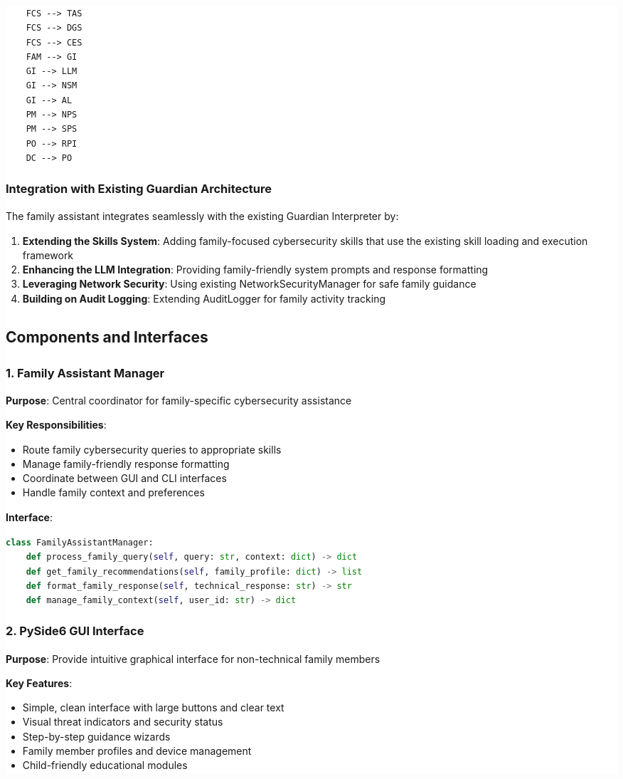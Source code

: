 ```mermaid
    FCS --> TAS
    FCS --> DGS
    FCS --> CES
    FAM --> GI
    GI --> LLM
    GI --> NSM
    GI --> AL
    PM --> NPS
    PM --> SPS
    PO --> RPI
    DC --> PO
```

### Integration with Existing Guardian Architecture

The family assistant integrates seamlessly with the existing Guardian Interpreter by:

1. **Extending the Skills System**: Adding family-focused cybersecurity skills that use the existing skill loading and execution framework
2. **Enhancing the LLM Integration**: Providing family-friendly system prompts and response formatting
3. **Leveraging Network Security**: Using existing NetworkSecurityManager for safe family guidance
4. **Building on Audit Logging**: Extending AuditLogger for family activity tracking

## Components and Interfaces

### 1. Family Assistant Manager

**Purpose**: Central coordinator for family-specific cybersecurity assistance

**Key Responsibilities**:
- Route family cybersecurity queries to appropriate skills
- Manage family-friendly response formatting
- Coordinate between GUI and CLI interfaces
- Handle family context and preferences

**Interface**:
```python
class FamilyAssistantManager:
    def process_family_query(self, query: str, context: dict) -> dict
    def get_family_recommendations(self, family_profile: dict) -> list
    def format_family_response(self, technical_response: str) -> str
    def manage_family_context(self, user_id: str) -> dict
```

### 2. PySide6 GUI Interface

**Purpose**: Provide intuitive graphical interface for non-technical family members

**Key Features**:
- Simple, clean interface with large buttons and clear text
- Visual threat indicators and security status
- Step-by-step guidance wizards
- Family member profiles and device management
- Child-friendly educational modules

